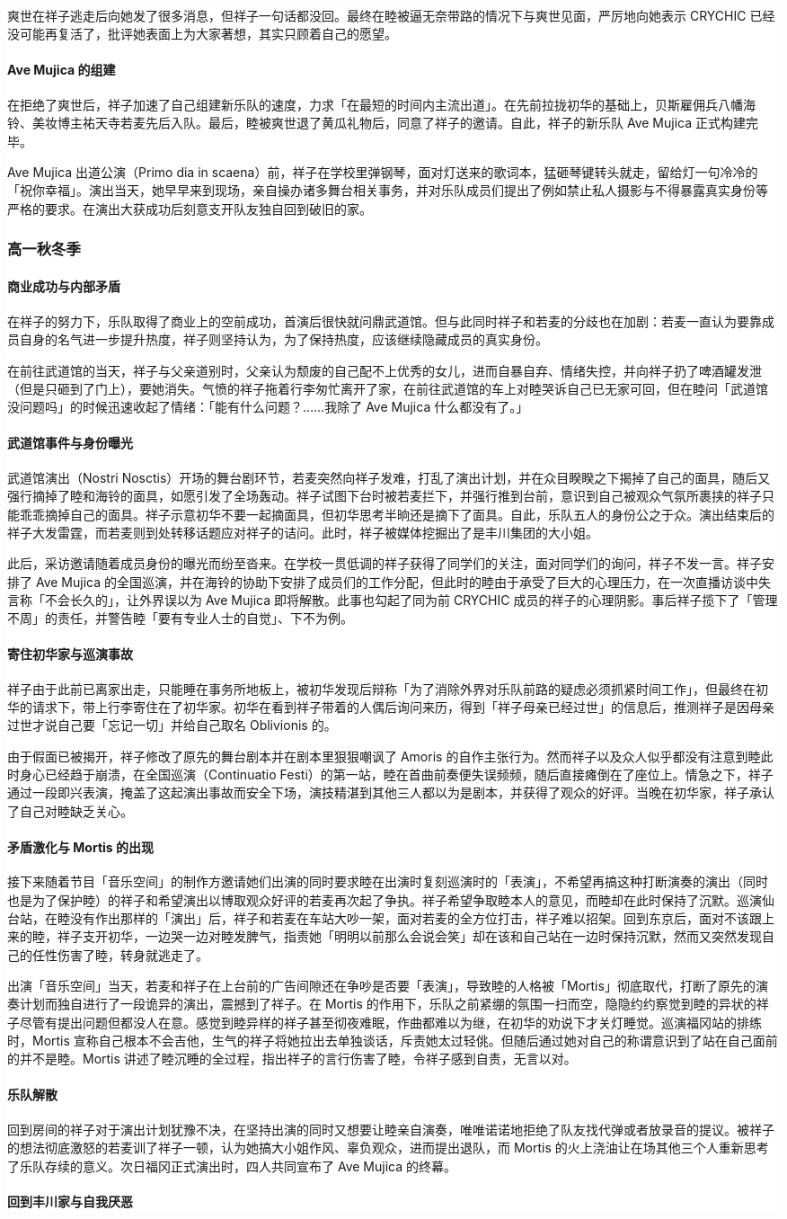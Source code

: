 爽世在祥子逃走后向她发了很多消息，但祥子一句话都没回。最终在睦被逼无奈带路的情况下与爽世见面，严厉地向她表示 CRYCHIC 已经没可能再复活了，批评她表面上为大家著想，其实只顾着自己的愿望。

#### Ave Mujica 的组建

在拒绝了爽世后，祥子加速了自己组建新乐队的速度，力求「在最短的时间内主流出道」。在先前拉拢初华的基础上，贝斯雇佣兵八幡海铃、美妆博主祐天寺若麦先后入队。最后，睦被爽世退了黄瓜礼物后，同意了祥子的邀请。自此，祥子的新乐队 Ave Mujica 正式构建完毕。

Ave Mujica 出道公演（Primo dia in scaena）前，祥子在学校里弹钢琴，面对灯送来的歌词本，猛砸琴键转头就走，留给灯一句冷冷的「祝你幸福」。演出当天，她早早来到现场，亲自操办诸多舞台相关事务，并对乐队成员们提出了例如禁止私人摄影与不得暴露真实身份等严格的要求。在演出大获成功后刻意支开队友独自回到破旧的家。

### 高一秋冬季

#### 商业成功与内部矛盾

在祥子的努力下，乐队取得了商业上的空前成功，首演后很快就问鼎武道馆。但与此同时祥子和若麦的分歧也在加剧：若麦一直认为要靠成员自身的名气进一步提升热度，祥子则坚持认为，为了保持热度，应该继续隐藏成员的真实身份。

在前往武道馆的当天，祥子与父亲道别时，父亲认为颓废的自己配不上优秀的女儿，进而自暴自弃、情绪失控，并向祥子扔了啤酒罐发泄（但是只砸到了门上），要她消失。气愤的祥子拖着行李匆忙离开了家，在前往武道馆的车上对睦哭诉自己已无家可回，但在睦问「武道馆没问题吗」的时候迅速收起了情绪：「能有什么问题？……我除了 Ave Mujica 什么都没有了。」

#### 武道馆事件与身份曝光

武道馆演出（Nostri Nosctis）开场的舞台剧环节，若麦突然向祥子发难，打乱了演出计划，并在众目睽睽之下揭掉了自己的面具，随后又强行摘掉了睦和海铃的面具，如愿引发了全场轰动。祥子试图下台时被若麦拦下，并强行推到台前，意识到自己被观众气氛所裹挟的祥子只能乖乖摘掉自己的面具。祥子示意初华不要一起摘面具，但初华思考半晌还是摘下了面具。自此，乐队五人的身份公之于众。演出结束后的祥子大发雷霆，而若麦则到处转移话题应对祥子的诘问。此时，祥子被媒体挖掘出了是丰川集团的大小姐。

此后，采访邀请随着成员身份的曝光而纷至沓来。在学校一贯低调的祥子获得了同学们的关注，面对同学们的询问，祥子不发一言。祥子安排了 Ave Mujica 的全国巡演，并在海铃的协助下安排了成员们的工作分配，但此时的睦由于承受了巨大的心理压力，在一次直播访谈中失言称「不会长久的」，让外界误以为 Ave Mujica 即将解散。此事也勾起了同为前 CRYCHIC 成员的祥子的心理阴影。事后祥子揽下了「管理不周」的责任，并警告睦「要有专业人士的自觉」、下不为例。

#### 寄住初华家与巡演事故

祥子由于此前已离家出走，只能睡在事务所地板上，被初华发现后辩称「为了消除外界对乐队前路的疑虑必须抓紧时间工作」，但最终在初华的请求下，带上行李寄住在了初华家。初华在看到祥子带着的人偶后询问来历，得到「祥子母亲已经过世」的信息后，推测祥子是因母亲过世才说自己要「忘记一切」并给自己取名 Oblivionis 的。

由于假面已被揭开，祥子修改了原先的舞台剧本并在剧本里狠狠嘲讽了 Amoris 的自作主张行为。然而祥子以及众人似乎都没有注意到睦此时身心已经趋于崩溃，在全国巡演（Continuatio Festi）的第一站，睦在首曲前奏便失误频频，随后直接瘫倒在了座位上。情急之下，祥子通过一段即兴表演，掩盖了这起演出事故而安全下场，演技精湛到其他三人都以为是剧本，并获得了观众的好评。当晚在初华家，祥子承认了自己对睦缺乏关心。

#### 矛盾激化与 Mortis 的出现

接下来随着节目「音乐空间」的制作方邀请她们出演的同时要求睦在出演时复刻巡演时的「表演」，不希望再搞这种打断演奏的演出（同时也是为了保护睦）的祥子和希望演出以博取观众好评的若麦再次起了争执。祥子希望争取睦本人的意见，而睦却在此时保持了沉默。巡演仙台站，在睦没有作出那样的「演出」后，祥子和若麦在车站大吵一架，面对若麦的全方位打击，祥子难以招架。回到东京后，面对不该跟上来的睦，祥子支开初华，一边哭一边对睦发脾气，指责她「明明以前那么会说会笑」却在该和自己站在一边时保持沉默，然而又突然发现自己的任性伤害了睦，转身就逃走了。

出演「音乐空间」当天，若麦和祥子在上台前的广告间隙还在争吵是否要「表演」，导致睦的人格被「Mortis」彻底取代，打断了原先的演奏计划而独自进行了一段诡异的演出，震撼到了祥子。在 Mortis 的作用下，乐队之前紧绷的氛围一扫而空，隐隐约约察觉到睦的异状的祥子尽管有提出问题但都没人在意。感觉到睦异样的祥子甚至彻夜难眠，作曲都难以为继，在初华的劝说下才关灯睡觉。巡演福冈站的排练时，Mortis 宣称自己根本不会吉他，生气的祥子将她拉出去单独谈话，斥责她太过轻佻。但随后通过她对自己的称谓意识到了站在自己面前的并不是睦。Mortis 讲述了睦沉睡的全过程，指出祥子的言行伤害了睦，令祥子感到自责，无言以对。

#### 乐队解散

回到房间的祥子对于演出计划犹豫不决，在坚持出演的同时又想要让睦亲自演奏，唯唯诺诺地拒绝了队友找代弹或者放录音的提议。被祥子的想法彻底激怒的若麦训了祥子一顿，认为她搞大小姐作风、辜负观众，进而提出退队，而 Mortis 的火上浇油让在场其他三个人重新思考了乐队存续的意义。次日福冈正式演出时，四人共同宣布了 Ave Mujica 的终幕。

#### 回到丰川家与自我厌恶
